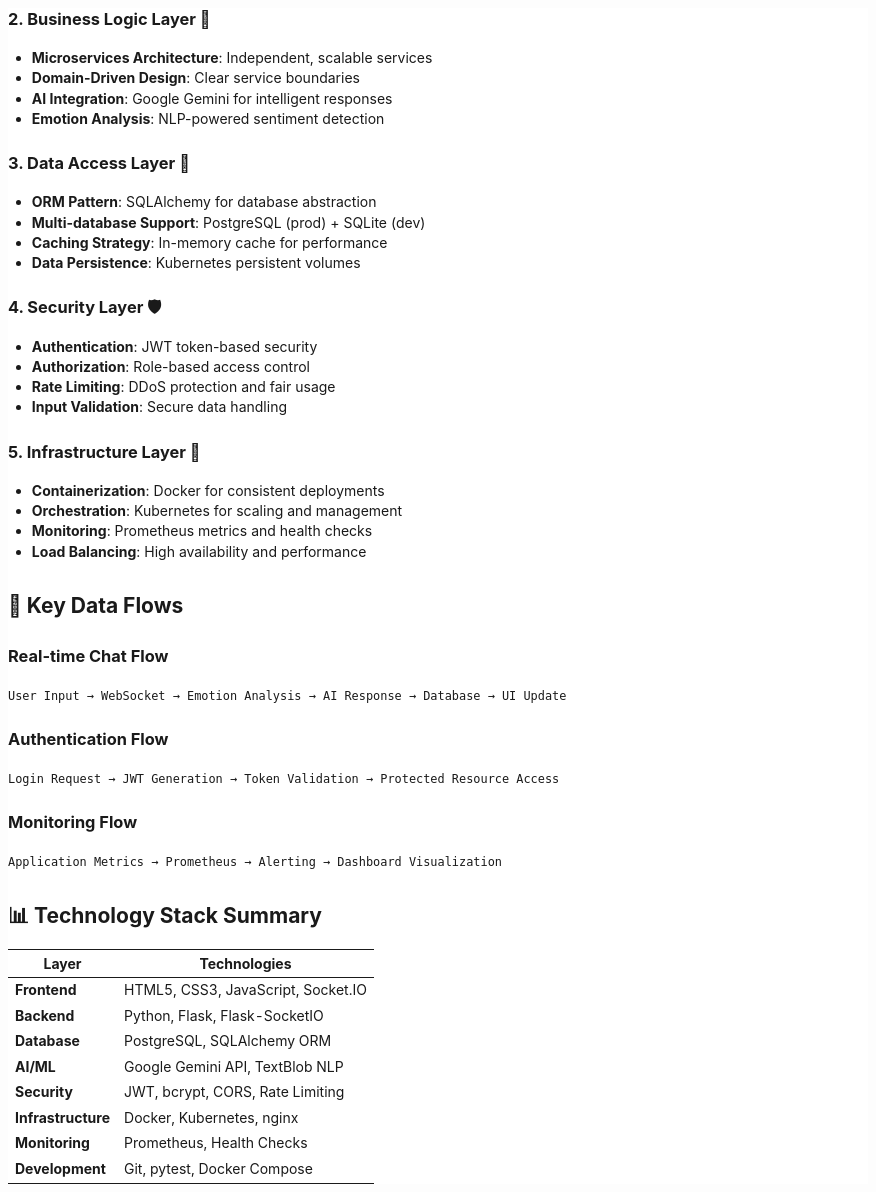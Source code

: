 ### 2. **Business Logic Layer** 🧠
- **Microservices Architecture**: Independent, scalable services
- **Domain-Driven Design**: Clear service boundaries
- **AI Integration**: Google Gemini for intelligent responses
- **Emotion Analysis**: NLP-powered sentiment detection

### 3. **Data Access Layer** 💾
- **ORM Pattern**: SQLAlchemy for database abstraction
- **Multi-database Support**: PostgreSQL (prod) + SQLite (dev)
- **Caching Strategy**: In-memory cache for performance
- **Data Persistence**: Kubernetes persistent volumes

### 4. **Security Layer** 🛡️
- **Authentication**: JWT token-based security
- **Authorization**: Role-based access control
- **Rate Limiting**: DDoS protection and fair usage
- **Input Validation**: Secure data handling

### 5. **Infrastructure Layer** 🐳
- **Containerization**: Docker for consistent deployments
- **Orchestration**: Kubernetes for scaling and management
- **Monitoring**: Prometheus metrics and health checks
- **Load Balancing**: High availability and performance

## 🔄 Key Data Flows

### Real-time Chat Flow
```
User Input → WebSocket → Emotion Analysis → AI Response → Database → UI Update
```

### Authentication Flow
```
Login Request → JWT Generation → Token Validation → Protected Resource Access
```

### Monitoring Flow
```
Application Metrics → Prometheus → Alerting → Dashboard Visualization
```

## 📊 Technology Stack Summary

| Layer | Technologies |
|-------|-------------|
| **Frontend** | HTML5, CSS3, JavaScript, Socket.IO |
| **Backend** | Python, Flask, Flask-SocketIO |
| **Database** | PostgreSQL, SQLAlchemy ORM |
| **AI/ML** | Google Gemini API, TextBlob NLP |
| **Security** | JWT, bcrypt, CORS, Rate Limiting |
| **Infrastructure** | Docker, Kubernetes, nginx |
| **Monitoring** | Prometheus, Health Checks |
| **Development** | Git, pytest, Docker Compose |

